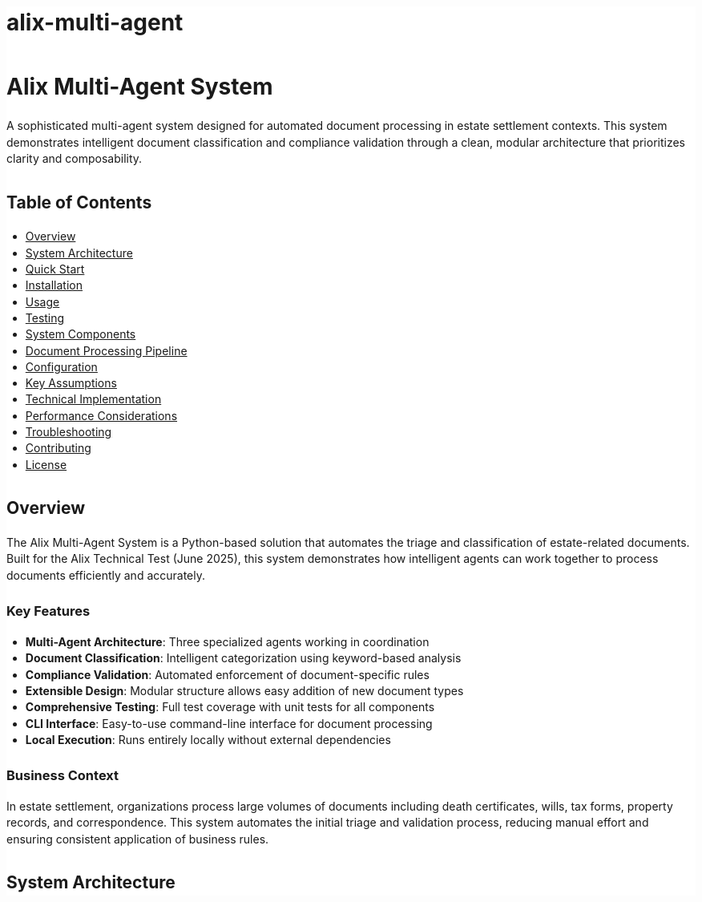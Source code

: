 # alix-multi-agent

# Alix Multi-Agent System

A sophisticated multi-agent system designed for automated document processing in estate settlement contexts. This system demonstrates intelligent document classification and compliance validation through a clean, modular architecture that prioritizes clarity and composability.

## Table of Contents

- [Overview](#overview)
- [System Architecture](#system-architecture)
- [Quick Start](#quick-start)
- [Installation](#installation)
- [Usage](#usage)
- [Testing](#testing)
- [System Components](#system-components)
- [Document Processing Pipeline](#document-processing-pipeline)
- [Configuration](#configuration)
- [Key Assumptions](#key-assumptions)
- [Technical Implementation](#technical-implementation)
- [Performance Considerations](#performance-considerations)
- [Troubleshooting](#troubleshooting)
- [Contributing](#contributing)
- [License](#license)

## Overview

The Alix Multi-Agent System is a Python-based solution that automates the triage and classification of estate-related documents. Built for the Alix Technical Test (June 2025), this system demonstrates how intelligent agents can work together to process documents efficiently and accurately.

### Key Features

- **Multi-Agent Architecture**: Three specialized agents working in coordination
- **Document Classification**: Intelligent categorization using keyword-based analysis
- **Compliance Validation**: Automated enforcement of document-specific rules
- **Extensible Design**: Modular structure allows easy addition of new document types
- **Comprehensive Testing**: Full test coverage with unit tests for all components
- **CLI Interface**: Easy-to-use command-line interface for document processing
- **Local Execution**: Runs entirely locally without external dependencies

### Business Context

In estate settlement, organizations process large volumes of documents including death certificates, wills, tax forms, property records, and correspondence. This system automates the initial triage and validation process, reducing manual effort and ensuring consistent application of business rules.

## System Architecture
